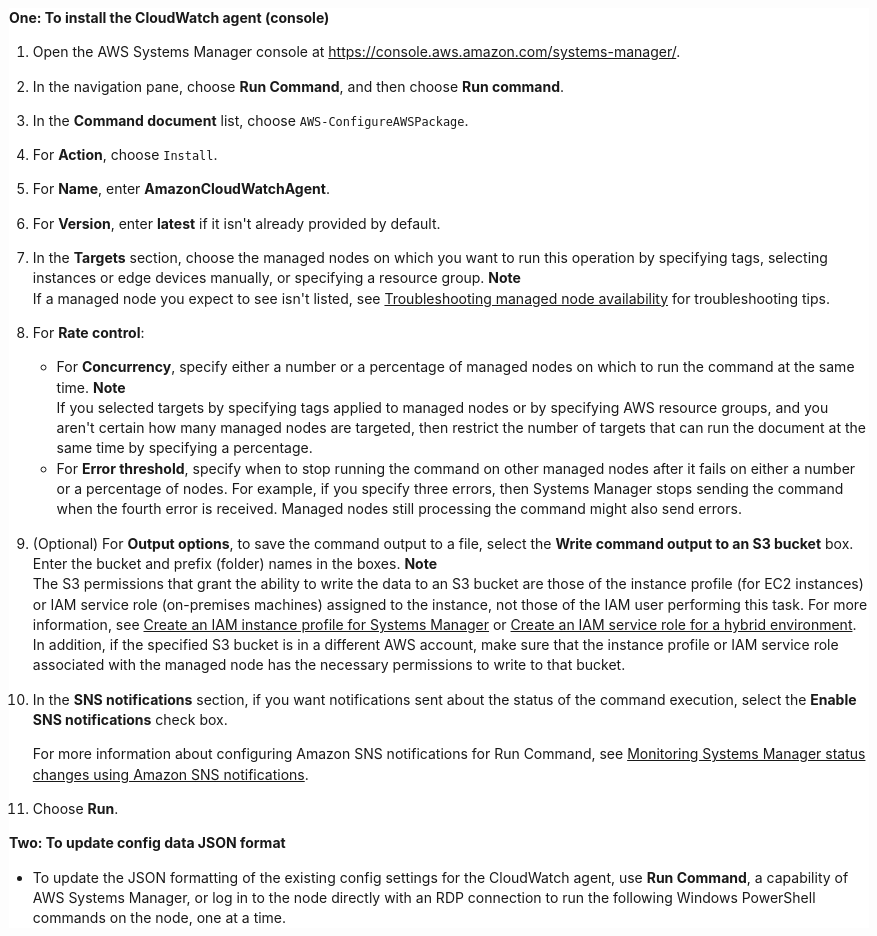 **One: To install the CloudWatch agent \(console\)**

1. Open the AWS Systems Manager console at [https://console\.aws\.amazon\.com/systems\-manager/](https://console.aws.amazon.com/systems-manager/)\.

1. In the navigation pane, choose **Run Command**, and then choose **Run command**\. 

1. In the **Command document** list, choose `AWS-ConfigureAWSPackage`\.

1. For **Action**, choose `Install`\.

1. For **Name**, enter **AmazonCloudWatchAgent**\.

1. For **Version**, enter **latest** if it isn't already provided by default\.

1. In the **Targets** section, choose the managed nodes on which you want to run this operation by specifying tags, selecting instances or edge devices manually, or specifying a resource group\.
**Note**  
If a managed node you expect to see isn't listed, see [Troubleshooting managed node availability](troubleshooting-managed-instances.md) for troubleshooting tips\.

1. For **Rate control**:
   + For **Concurrency**, specify either a number or a percentage of managed nodes on which to run the command at the same time\.
**Note**  
If you selected targets by specifying tags applied to managed nodes or by specifying AWS resource groups, and you aren't certain how many managed nodes are targeted, then restrict the number of targets that can run the document at the same time by specifying a percentage\.
   + For **Error threshold**, specify when to stop running the command on other managed nodes after it fails on either a number or a percentage of nodes\. For example, if you specify three errors, then Systems Manager stops sending the command when the fourth error is received\. Managed nodes still processing the command might also send errors\.

1. \(Optional\) For **Output options**, to save the command output to a file, select the **Write command output to an S3 bucket** box\. Enter the bucket and prefix \(folder\) names in the boxes\.
**Note**  
The S3 permissions that grant the ability to write the data to an S3 bucket are those of the instance profile \(for EC2 instances\) or IAM service role \(on\-premises machines\) assigned to the instance, not those of the IAM user performing this task\. For more information, see [Create an IAM instance profile for Systems Manager](setup-instance-profile.md) or [Create an IAM service role for a hybrid environment](sysman-service-role.md)\. In addition, if the specified S3 bucket is in a different AWS account, make sure that the instance profile or IAM service role associated with the managed node has the necessary permissions to write to that bucket\.

1. In the **SNS notifications** section, if you want notifications sent about the status of the command execution, select the **Enable SNS notifications** check box\.

   For more information about configuring Amazon SNS notifications for Run Command, see [Monitoring Systems Manager status changes using Amazon SNS notifications](monitoring-sns-notifications.md)\.

1. Choose **Run**\.

**Two: To update config data JSON format**
+ To update the JSON formatting of the existing config settings for the CloudWatch agent, use **Run Command**, a capability of AWS Systems Manager, or log in to the node directly with an RDP connection to run the following Windows PowerShell commands on the node, one at a time\.
